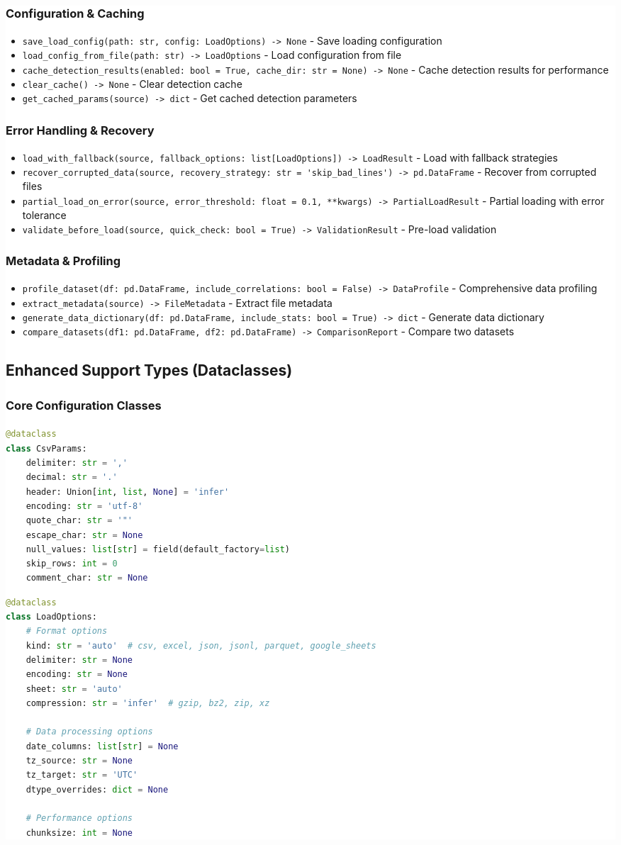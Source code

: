 ### Configuration & Caching
* `save_load_config(path: str, config: LoadOptions) -> None` - Save loading configuration
* `load_config_from_file(path: str) -> LoadOptions` - Load configuration from file
* `cache_detection_results(enabled: bool = True, cache_dir: str = None) -> None` - Cache detection results for performance
* `clear_cache() -> None` - Clear detection cache
* `get_cached_params(source) -> dict` - Get cached detection parameters

### Error Handling & Recovery
* `load_with_fallback(source, fallback_options: list[LoadOptions]) -> LoadResult` - Load with fallback strategies
* `recover_corrupted_data(source, recovery_strategy: str = 'skip_bad_lines') -> pd.DataFrame` - Recover from corrupted files
* `partial_load_on_error(source, error_threshold: float = 0.1, **kwargs) -> PartialLoadResult` - Partial loading with error tolerance
* `validate_before_load(source, quick_check: bool = True) -> ValidationResult` - Pre-load validation

### Metadata & Profiling
* `profile_dataset(df: pd.DataFrame, include_correlations: bool = False) -> DataProfile` - Comprehensive data profiling
* `extract_metadata(source) -> FileMetadata` - Extract file metadata
* `generate_data_dictionary(df: pd.DataFrame, include_stats: bool = True) -> dict` - Generate data dictionary
* `compare_datasets(df1: pd.DataFrame, df2: pd.DataFrame) -> ComparisonReport` - Compare two datasets

## Enhanced Support Types (Dataclasses)

### Core Configuration Classes
```python
@dataclass
class CsvParams:
    delimiter: str = ','
    decimal: str = '.'
    header: Union[int, list, None] = 'infer'
    encoding: str = 'utf-8'
    quote_char: str = '"'
    escape_char: str = None
    null_values: list[str] = field(default_factory=list)
    skip_rows: int = 0
    comment_char: str = None
```

```python
@dataclass
class LoadOptions:
    # Format options
    kind: str = 'auto'  # csv, excel, json, jsonl, parquet, google_sheets
    delimiter: str = None
    encoding: str = None
    sheet: str = 'auto'
    compression: str = 'infer'  # gzip, bz2, zip, xz
    
    # Data processing options
    date_columns: list[str] = None
    tz_source: str = None
    tz_target: str = 'UTC'
    dtype_overrides: dict = None
    
    # Performance options
    chunksize: int = None
```
